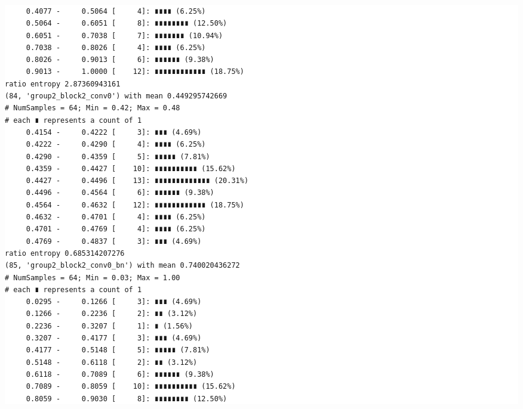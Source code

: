          0.4077 -     0.5064 [     4]: ∎∎∎∎ (6.25%)
         0.5064 -     0.6051 [     8]: ∎∎∎∎∎∎∎∎ (12.50%)
         0.6051 -     0.7038 [     7]: ∎∎∎∎∎∎∎ (10.94%)
         0.7038 -     0.8026 [     4]: ∎∎∎∎ (6.25%)
         0.8026 -     0.9013 [     6]: ∎∎∎∎∎∎ (9.38%)
         0.9013 -     1.0000 [    12]: ∎∎∎∎∎∎∎∎∎∎∎∎ (18.75%)
    ratio entropy 2.87360943161
    (84, 'group2_block2_conv0') with mean 0.449295742669
    # NumSamples = 64; Min = 0.42; Max = 0.48
    # each ∎ represents a count of 1
         0.4154 -     0.4222 [     3]: ∎∎∎ (4.69%)
         0.4222 -     0.4290 [     4]: ∎∎∎∎ (6.25%)
         0.4290 -     0.4359 [     5]: ∎∎∎∎∎ (7.81%)
         0.4359 -     0.4427 [    10]: ∎∎∎∎∎∎∎∎∎∎ (15.62%)
         0.4427 -     0.4496 [    13]: ∎∎∎∎∎∎∎∎∎∎∎∎∎ (20.31%)
         0.4496 -     0.4564 [     6]: ∎∎∎∎∎∎ (9.38%)
         0.4564 -     0.4632 [    12]: ∎∎∎∎∎∎∎∎∎∎∎∎ (18.75%)
         0.4632 -     0.4701 [     4]: ∎∎∎∎ (6.25%)
         0.4701 -     0.4769 [     4]: ∎∎∎∎ (6.25%)
         0.4769 -     0.4837 [     3]: ∎∎∎ (4.69%)
    ratio entropy 0.685314207276
    (85, 'group2_block2_conv0_bn') with mean 0.740020436272
    # NumSamples = 64; Min = 0.03; Max = 1.00
    # each ∎ represents a count of 1
         0.0295 -     0.1266 [     3]: ∎∎∎ (4.69%)
         0.1266 -     0.2236 [     2]: ∎∎ (3.12%)
         0.2236 -     0.3207 [     1]: ∎ (1.56%)
         0.3207 -     0.4177 [     3]: ∎∎∎ (4.69%)
         0.4177 -     0.5148 [     5]: ∎∎∎∎∎ (7.81%)
         0.5148 -     0.6118 [     2]: ∎∎ (3.12%)
         0.6118 -     0.7089 [     6]: ∎∎∎∎∎∎ (9.38%)
         0.7089 -     0.8059 [    10]: ∎∎∎∎∎∎∎∎∎∎ (15.62%)
         0.8059 -     0.9030 [     8]: ∎∎∎∎∎∎∎∎ (12.50%)
